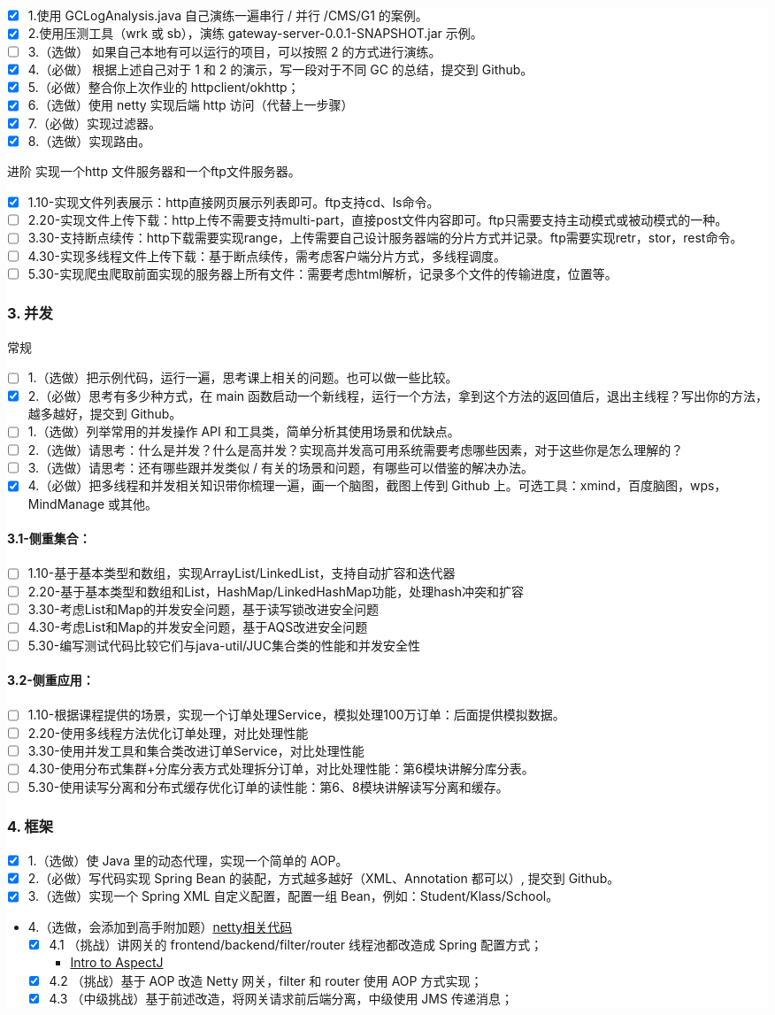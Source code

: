 - [x] 1.使用 GCLogAnalysis.java 自己演练一遍串行 / 并行 /CMS/G1 的案例。
- [x] 2.使用压测工具（wrk 或 sb），演练 gateway-server-0.0.1-SNAPSHOT.jar 示例。
- [ ] 3.（选做） 如果自己本地有可以运行的项目，可以按照 2 的方式进行演练。
- [x] 4.（必做） 根据上述自己对于 1 和 2 的演示，写一段对于不同 GC 的总结，提交到 Github。
- [x] 5.（必做）整合你上次作业的 httpclient/okhttp；
- [x] 6.（选做）使用 netty 实现后端 http 访问（代替上一步骤）
- [x] 7.（必做）实现过滤器。
- [x] 8.（选做）实现路由。

进阶
实现一个http 文件服务器和一个ftp文件服务器。

- [x] 1.10-实现文件列表展示：http直接网页展示列表即可。ftp支持cd、ls命令。
- [ ] 2.20-实现文件上传下载：http上传不需要支持multi-part，直接post文件内容即可。ftp只需要支持主动模式或被动模式的一种。
- [ ] 3.30-支持断点续传：http下载需要实现range，上传需要自己设计服务器端的分片方式并记录。ftp需要实现retr，stor，rest命令。
- [ ] 4.30-实现多线程文件上传下载：基于断点续传，需考虑客户端分片方式，多线程调度。
- [ ] 5.30-实现爬虫爬取前面实现的服务器上所有文件：需要考虑html解析，记录多个文件的传输进度，位置等。

### 3. 并发
常规

- [ ] 1.（选做）把示例代码，运行一遍，思考课上相关的问题。也可以做一些比较。
- [x] 2.（必做）思考有多少种方式，在 main 函数启动一个新线程，运行一个方法，拿到这个方法的返回值后，退出主线程？写出你的方法，越多越好，提交到 Github。
- [ ] 1.（选做）列举常用的并发操作 API 和工具类，简单分析其使用场景和优缺点。
- [ ] 2.（选做）请思考：什么是并发？什么是高并发？实现高并发高可用系统需要考虑哪些因素，对于这些你是怎么理解的？
- [ ] 3.（选做）请思考：还有哪些跟并发类似 / 有关的场景和问题，有哪些可以借鉴的解决办法。
- [x] 4.（必做）把多线程和并发相关知识带你梳理一遍，画一个脑图，截图上传到 Github 上。可选工具：xmind，百度脑图，wps，MindManage 或其他。

#### 3.1-侧重集合：

- [ ] 1.10-基于基本类型和数组，实现ArrayList/LinkedList，支持自动扩容和迭代器
- [ ] 2.20-基于基本类型和数组和List，HashMap/LinkedHashMap功能，处理hash冲突和扩容
- [ ] 3.30-考虑List和Map的并发安全问题，基于读写锁改进安全问题
- [ ] 4.30-考虑List和Map的并发安全问题，基于AQS改进安全问题
- [ ] 5.30-编写测试代码比较它们与java-util/JUC集合类的性能和并发安全性

#### 3.2-侧重应用：

- [ ] 1.10-根据课程提供的场景，实现一个订单处理Service，模拟处理100万订单：后面提供模拟数据。
- [ ] 2.20-使用多线程方法优化订单处理，对比处理性能
- [ ] 3.30-使用并发工具和集合类改进订单Service，对比处理性能
- [ ] 4.30-使用分布式集群+分库分表方式处理拆分订单，对比处理性能：第6模块讲解分库分表。
- [ ] 5.30-使用读写分离和分布式缓存优化订单的读性能：第6、8模块讲解读写分离和缓存。

### 4. 框架

- [x] 1.（选做）使 Java 里的动态代理，实现一个简单的 AOP。
- [x] 2.（必做）写代码实现 Spring Bean 的装配，方式越多越好（XML、Annotation 都可以）, 提交到 Github。
- [x] 3.（选做）实现一个 Spring XML 自定义配置，配置一组 Bean，例如：Student/Klass/School。

- 4.（选做，会添加到高手附加题）[netty相关代码](https://github.com/lw1243925457/netty-gatewayDemo)
  - [x] 4.1 （挑战）讲网关的 frontend/backend/filter/router 线程池都改造成 Spring 配置方式；
    - [Intro to AspectJ](https://www.baeldung.com/aspectj)
  - [x] 4.2 （挑战）基于 AOP 改造 Netty 网关，filter 和 router 使用 AOP 方式实现；
  - [x] 4.3 （中级挑战）基于前述改造，将网关请求前后端分离，中级使用 JMS 传递消息；
